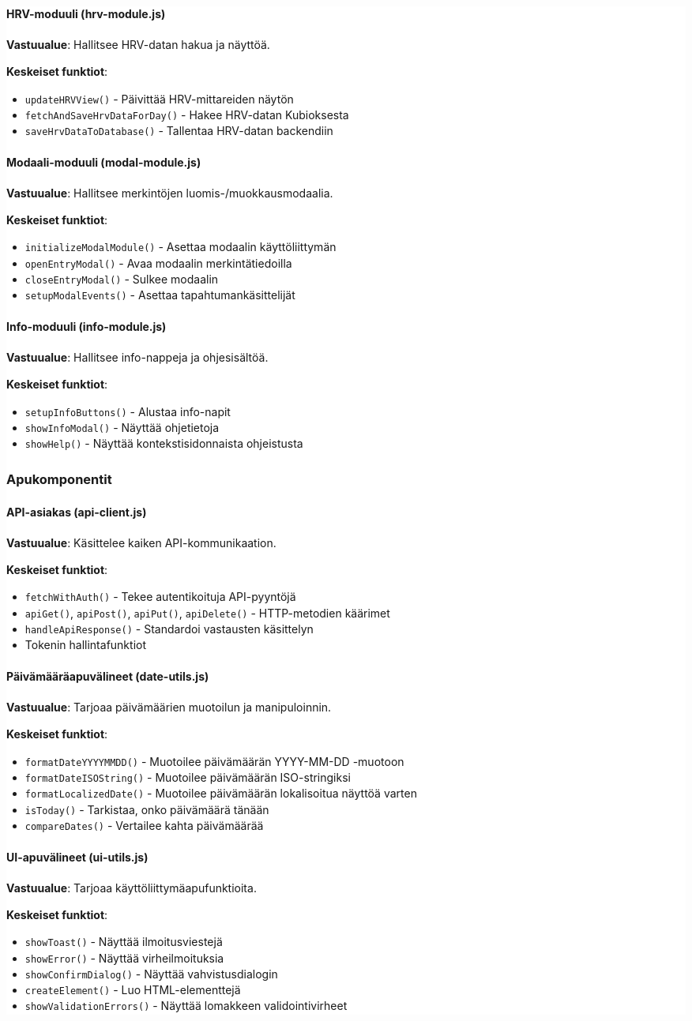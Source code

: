 #### HRV-moduuli (hrv-module.js)

**Vastuualue**: Hallitsee HRV-datan hakua ja näyttöä.

**Keskeiset funktiot**:
- `updateHRVView()` - Päivittää HRV-mittareiden näytön
- `fetchAndSaveHrvDataForDay()` - Hakee HRV-datan Kubioksesta
- `saveHrvDataToDatabase()` - Tallentaa HRV-datan backendiin

#### Modaali-moduuli (modal-module.js)

**Vastuualue**: Hallitsee merkintöjen luomis-/muokkausmodaalia.

**Keskeiset funktiot**:
- `initializeModalModule()` - Asettaa modaalin käyttöliittymän
- `openEntryModal()` - Avaa modaalin merkintätiedoilla
- `closeEntryModal()` - Sulkee modaalin
- `setupModalEvents()` - Asettaa tapahtumankäsittelijät

#### Info-moduuli (info-module.js)

**Vastuualue**: Hallitsee info-nappeja ja ohjesisältöä.

**Keskeiset funktiot**:
- `setupInfoButtons()` - Alustaa info-napit
- `showInfoModal()` - Näyttää ohjetietoja
- `showHelp()` - Näyttää kontekstisidonnaista ohjeistusta

### Apukomponentit

#### API-asiakas (api-client.js)

**Vastuualue**: Käsittelee kaiken API-kommunikaation.

**Keskeiset funktiot**:
- `fetchWithAuth()` - Tekee autentikoituja API-pyyntöjä
- `apiGet()`, `apiPost()`, `apiPut()`, `apiDelete()` - HTTP-metodien käärimet
- `handleApiResponse()` - Standardoi vastausten käsittelyn
- Tokenin hallintafunktiot

#### Päivämääräapuvälineet (date-utils.js)

**Vastuualue**: Tarjoaa päivämäärien muotoilun ja manipuloinnin.

**Keskeiset funktiot**:
- `formatDateYYYYMMDD()` - Muotoilee päivämäärän YYYY-MM-DD -muotoon
- `formatDateISOString()` - Muotoilee päivämäärän ISO-stringiksi
- `formatLocalizedDate()` - Muotoilee päivämäärän lokalisoitua näyttöä varten
- `isToday()` - Tarkistaa, onko päivämäärä tänään
- `compareDates()` - Vertailee kahta päivämäärää

#### UI-apuvälineet (ui-utils.js)

**Vastuualue**: Tarjoaa käyttöliittymäapufunktioita.

**Keskeiset funktiot**:
- `showToast()` - Näyttää ilmoitusviestejä
- `showError()` - Näyttää virheilmoituksia
- `showConfirmDialog()` - Näyttää vahvistusdialogin
- `createElement()` - Luo HTML-elementtejä
- `showValidationErrors()` - Näyttää lomakkeen validointivirheet
